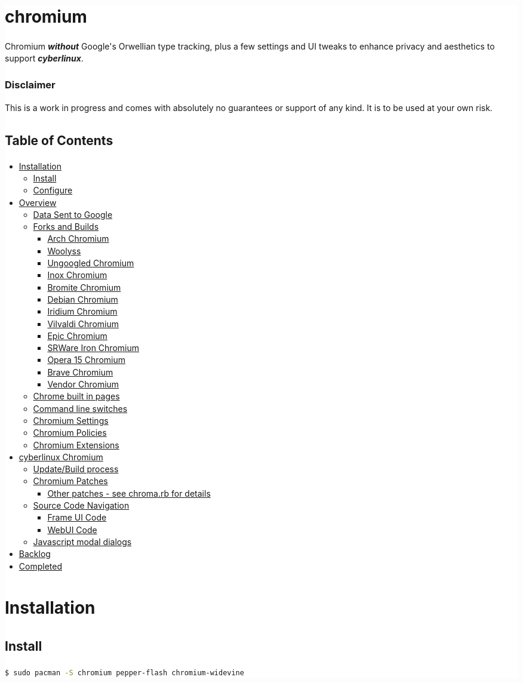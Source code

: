 # chromium
Chromium ***without*** Google's Orwellian type tracking, plus a few settings and UI tweaks to
enhance privacy and aesthetics to support ***cyberlinux***.

### Disclaimer
This is a work in progress and comes with absolutely no guarantees or support of any kind. It is to
be used at your own risk.

## Table of Contents
* [Installation](#installation)
  * [Install](#install)
  * [Configure](#configure)
* [Overview](#overview)
  * [Data Sent to Google](#data-sent-to-google)
  * [Forks and Builds](#forks-and-builds)
    * [Arch Chromium](#arch-chromium)
    * [Woolyss](#woolyss)
    * [Ungoogled Chromium](#ungoogled-chromium)
    * [Inox Chromium](#inox-chromium)
    * [Bromite Chromium](#bromite-chromium)
    * [Debian Chromium](#debian-chromium)
    * [Iridium Chromium](#iridium-chromium)
    * [Vilvaldi Chromium](#vilvaldi-chromium)
    * [Epic Chromium](#epic-chromium)
    * [SRWare Iron Chromium](#epic-chromium)
    * [Opera 15 Chromium](#opera-15-chromium)
    * [Brave Chromium](#brave-chromium)
    * [Vendor Chromium](#vendor-chromium)
  * [Chrome built in pages](#chrome-built-in-pages)
  * [Command line switches](#command-line-switches)
  * [Chromium Settings](#chromium-settings)
  * [Chromium Policies](#chromium-policies)
  * [Chromium Extensions](#chromium-extensions)
* [cyberlinux Chromium](#cyberlinux-chromium)
  * [Update/Build process](#update-build-process)
  * [Chromium Patches](#chromium-patches)
      * [Other patches - see chroma.rb for details](#other-patches)
  * [Source Code Navigation](#source-code-navigation)
      * [Frame UI Code](#frame-ui-code)
      * [WebUI Code](#webui-code)
  * [Javascript modal dialogs](#javascript-modal-dialogs)
* [Backlog](#backlog)
* [Completed](#completed)

# Installation <a name="installation"></a>

## Install <a name="install"></a>
```bash
$ sudo pacman -S chromium pepper-flash chromium-widevine
```
